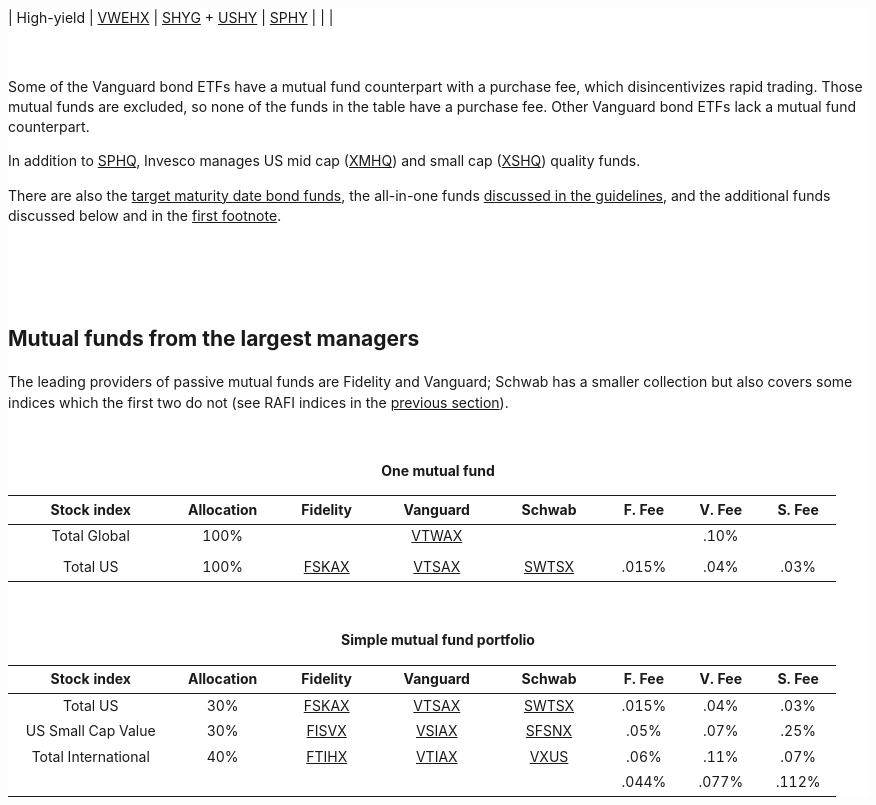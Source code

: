 | High-yield | [VWEHX](https://investor.vanguard.com/investment-products/mutual-funds/profile/vwehx) | [SHYG](https://www.ishares.com/us/products/258100/ishares-05-year-high-yield-corporate-bond-etf) + [USHY](https://www.ishares.com/us/products/291299/ishares-broad-usd-high-yield-corporate-bond-etf) | [SPHY](https://www.ssga.com/us/en/individual/etfs/funds/spdr-portfolio-high-yield-bond-etf-sphy) | | |

&nbsp;

Some of the Vanguard bond ETFs have a mutual fund counterpart with a purchase fee, which disincentivizes rapid trading. Those mutual funds are excluded, so none of the funds in the table have a purchase fee. Other Vanguard bond ETFs lack a mutual fund counterpart.

In addition to [SPHQ](https://www.invesco.com/us/financial-products/etfs/product-detail?audienceType=Investor&ticker=SPHQ), Invesco manages US mid cap ([XMHQ](https://www.invesco.com/us/financial-products/etfs/product-detail?audienceType=Investor&ticker=XMHQ)) and small cap ([XSHQ](https://www.invesco.com/us/financial-products/etfs/product-detail?audienceType=Investor&ticker=XSHQ)) quality funds.

There are also the [target maturity date bond funds](https://github.com/investindex/Risk#bond-like-bond-funds), the all-in-one funds [discussed in the guidelines](https://github.com/investindex/Guidelines#simplify-your-investments-dont-simplify-your-thinking), and the additional funds discussed below and in the [first footnote](https://github.com/investindex/Fund/blob/main/README.md#f1).

&nbsp;

&nbsp;



## Mutual funds from the largest managers

The leading providers of passive mutual funds are Fidelity and Vanguard; Schwab has a smaller collection but also covers some indices which the first two do not (see RAFI indices in the [previous section](https://github.com/investindex/Portfolio)). 

&nbsp;

<p align="center">
  <b>One mutual fund</b>
</p>

| &emsp; &emsp; Stock index &emsp; &emsp; | &nbsp; Allocation &nbsp; | &nbsp; &nbsp; &nbsp; Fidelity &nbsp; &nbsp; &nbsp; | &nbsp; &nbsp; Vanguard &nbsp; &nbsp; | &nbsp; &nbsp; &nbsp; Schwab &nbsp; &nbsp; &nbsp; | &ensp; F. Fee &ensp; | &ensp; V. Fee &ensp; | &ensp; S. Fee &ensp; |
| :--: | :--: | :--: | :--: | :--: | :--: | :--: | :--: |
| Total Global | 100% | | [VTWAX](https://investor.vanguard.com/investment-products/mutual-funds/profile/vtwax) | | | .10% | |
| | | | | | | | |
| Total US | 100% | &ensp; [FSKAX](https://fundresearch.fidelity.com/mutual-funds/summary/315911693) &ensp; | &ensp; [VTSAX](https://investor.vanguard.com/investment-products/mutual-funds/profile/vtsax) &ensp; | &ensp; [SWTSX](https://www.schwabassetmanagement.com/products/swtsx) &ensp; | &nbsp; .015% &nbsp; | &nbsp; .04% &nbsp; | &nbsp; .03% &nbsp; |

&nbsp;

<p align="center">
  <b>Simple mutual fund portfolio</b>
</p>

| &emsp; &emsp; Stock index &emsp; &emsp; | &nbsp; Allocation &nbsp; | &nbsp; &nbsp; &nbsp; Fidelity &nbsp; &nbsp; &nbsp; | &nbsp; &nbsp; Vanguard &nbsp; &nbsp; | &nbsp; &nbsp; &nbsp; Schwab &nbsp; &nbsp; &nbsp; | &ensp; F. Fee &ensp; | &ensp; V. Fee &ensp; | &ensp; S. Fee &ensp; |
| :--: | :--: | :--: | :--: | :--: | :--: | :--: | :--: |
| Total US | 30% | &ensp; [FSKAX](https://fundresearch.fidelity.com/mutual-funds/summary/315911693) &ensp; | &ensp; [VTSAX](https://investor.vanguard.com/investment-products/mutual-funds/profile/vtsax) &ensp; | &ensp; [SWTSX](https://www.schwabassetmanagement.com/products/swtsx) &ensp; | .015% | .04% | .03% |
| US Small Cap Value | 30% | [FISVX](https://fundresearch.fidelity.com/mutual-funds/summary/31635T773) | [VSIAX](https://investor.vanguard.com/investment-products/mutual-funds/profile/vsiax) | [SFSNX](https://www.schwabassetmanagement.com/products/sfsnx) | .05% | .07% | .25% |
| Total International | 40% | [FTIHX](https://fundresearch.fidelity.com/mutual-funds/summary/31635V638) | [VTIAX](https://investor.vanguard.com/investment-products/mutual-funds/profile/vtiax) | [VXUS](https://investor.vanguard.com/etf/profile/VXUS) | &nbsp; .06% &nbsp; | &nbsp; .11% &nbsp; | &nbsp; .07% &nbsp; |
| | | | | | .044% | .077% | .112% |
